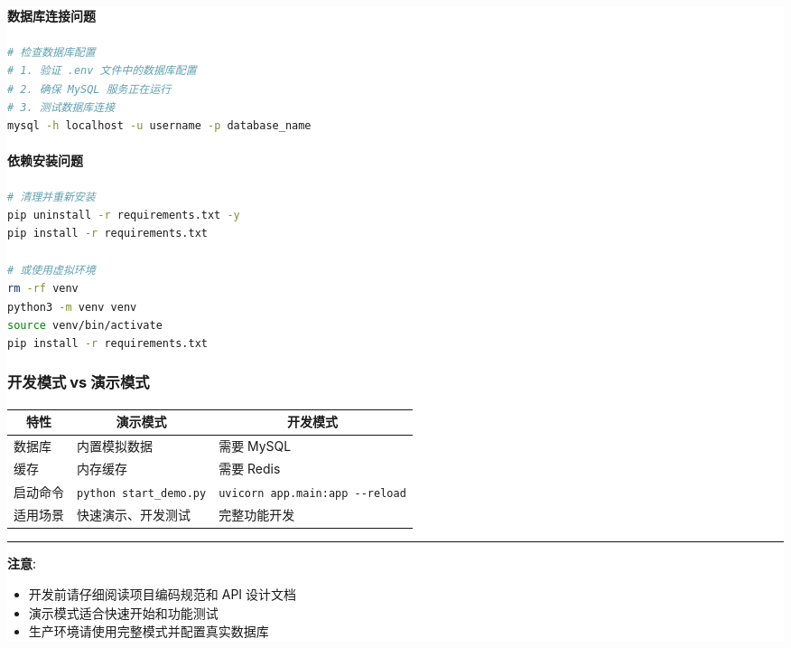#### 数据库连接问题
```bash
# 检查数据库配置
# 1. 验证 .env 文件中的数据库配置
# 2. 确保 MySQL 服务正在运行
# 3. 测试数据库连接
mysql -h localhost -u username -p database_name
```

#### 依赖安装问题
```bash
# 清理并重新安装
pip uninstall -r requirements.txt -y
pip install -r requirements.txt

# 或使用虚拟环境
rm -rf venv
python3 -m venv venv
source venv/bin/activate
pip install -r requirements.txt
```

### 开发模式 vs 演示模式

| 特性 | 演示模式 | 开发模式 |
|------|----------|----------|
| 数据库 | 内置模拟数据 | 需要 MySQL |
| 缓存 | 内存缓存 | 需要 Redis |
| 启动命令 | `python start_demo.py` | `uvicorn app.main:app --reload` |
| 适用场景 | 快速演示、开发测试 | 完整功能开发 |

---

**注意**:
- 开发前请仔细阅读项目编码规范和 API 设计文档
- 演示模式适合快速开始和功能测试
- 生产环境请使用完整模式并配置真实数据库

